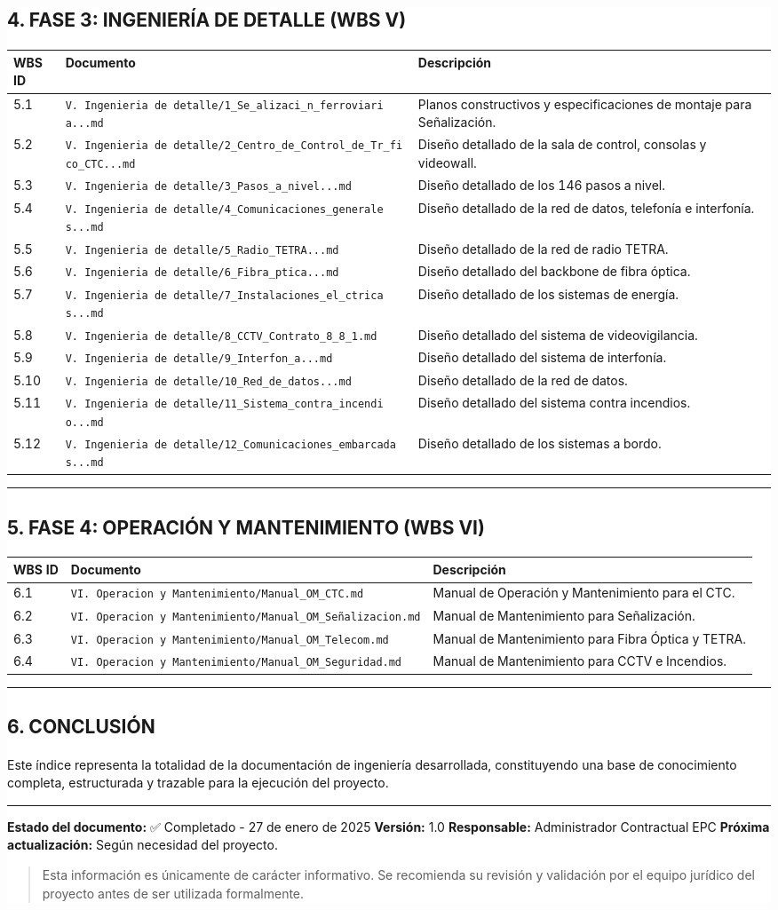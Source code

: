 
## 4. FASE 3: INGENIERÍA DE DETALLE (WBS V)

| WBS ID | Documento | Descripción |
|:---|:---|:---|
| 5.1 | `V. Ingenieria de detalle/1_Se_alizaci_n_ferroviaria...md` | Planos constructivos y especificaciones de montaje para Señalización. |
| 5.2 | `V. Ingenieria de detalle/2_Centro_de_Control_de_Tr_fico_CTC...md` | Diseño detallado de la sala de control, consolas y videowall. |
| 5.3 | `V. Ingenieria de detalle/3_Pasos_a_nivel...md` | Diseño detallado de los 146 pasos a nivel. |
| 5.4 | `V. Ingenieria de detalle/4_Comunicaciones_generales...md` | Diseño detallado de la red de datos, telefonía e interfonía. |
| 5.5 | `V. Ingenieria de detalle/5_Radio_TETRA...md` | Diseño detallado de la red de radio TETRA. |
| 5.6 | `V. Ingenieria de detalle/6_Fibra_ptica...md` | Diseño detallado del backbone de fibra óptica. |
| 5.7 | `V. Ingenieria de detalle/7_Instalaciones_el_ctricas...md` | Diseño detallado de los sistemas de energía. |
| 5.8 | `V. Ingenieria de detalle/8_CCTV_Contrato_8_8_1.md` | Diseño detallado del sistema de videovigilancia. |
| 5.9 | `V. Ingenieria de detalle/9_Interfon_a...md` | Diseño detallado del sistema de interfonía. |
| 5.10 | `V. Ingenieria de detalle/10_Red_de_datos...md` | Diseño detallado de la red de datos. |
| 5.11 | `V. Ingenieria de detalle/11_Sistema_contra_incendio...md` | Diseño detallado del sistema contra incendios. |
| 5.12 | `V. Ingenieria de detalle/12_Comunicaciones_embarcadas...md` | Diseño detallado de los sistemas a bordo. |

---

## 5. FASE 4: OPERACIÓN Y MANTENIMIENTO (WBS VI)

| WBS ID | Documento | Descripción |
|:---|:---|:---|
| 6.1 | `VI. Operacion y Mantenimiento/Manual_OM_CTC.md` | Manual de Operación y Mantenimiento para el CTC. |
| 6.2 | `VI. Operacion y Mantenimiento/Manual_OM_Señalizacion.md` | Manual de Mantenimiento para Señalización. |
| 6.3 | `VI. Operacion y Mantenimiento/Manual_OM_Telecom.md` | Manual de Mantenimiento para Fibra Óptica y TETRA. |
| 6.4 | `VI. Operacion y Mantenimiento/Manual_OM_Seguridad.md` | Manual de Mantenimiento para CCTV e Incendios. |

---

## 6. CONCLUSIÓN

Este índice representa la totalidad de la documentación de ingeniería desarrollada, constituyendo una base de conocimiento completa, estructurada y trazable para la ejecución del proyecto.

---

**Estado del documento:** ✅ Completado - 27 de enero de 2025
**Versión:** 1.0
**Responsable:** Administrador Contractual EPC
**Próxima actualización:** Según necesidad del proyecto.

> Esta información es únicamente de carácter informativo. Se recomienda su revisión y validación por el equipo jurídico del proyecto antes de ser utilizada formalmente.